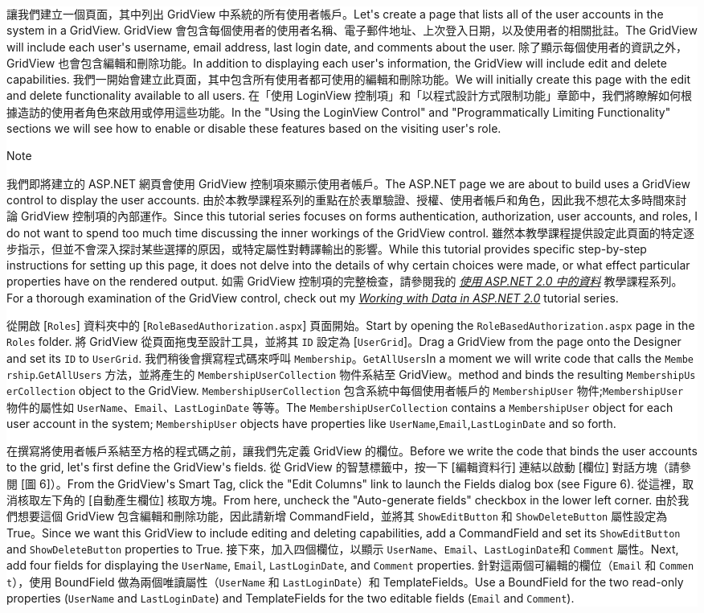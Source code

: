 <span data-ttu-id="a4a39-251">讓我們建立一個頁面，其中列出 GridView 中系統的所有使用者帳戶。</span><span class="sxs-lookup"><span data-stu-id="a4a39-251">Let's create a page that lists all of the user accounts in the system in a GridView.</span></span> <span data-ttu-id="a4a39-252">GridView 會包含每個使用者的使用者名稱、電子郵件地址、上次登入日期，以及使用者的相關批註。</span><span class="sxs-lookup"><span data-stu-id="a4a39-252">The GridView will include each user's username, email address, last login date, and comments about the user.</span></span> <span data-ttu-id="a4a39-253">除了顯示每個使用者的資訊之外，GridView 也會包含編輯和刪除功能。</span><span class="sxs-lookup"><span data-stu-id="a4a39-253">In addition to displaying each user's information, the GridView will include edit and delete capabilities.</span></span> <span data-ttu-id="a4a39-254">我們一開始會建立此頁面，其中包含所有使用者都可使用的編輯和刪除功能。</span><span class="sxs-lookup"><span data-stu-id="a4a39-254">We will initially create this page with the edit and delete functionality available to all users.</span></span> <span data-ttu-id="a4a39-255">在「使用 LoginView 控制項」和「以程式設計方式限制功能」章節中，我們將瞭解如何根據造訪的使用者角色來啟用或停用這些功能。</span><span class="sxs-lookup"><span data-stu-id="a4a39-255">In the "Using the LoginView Control" and "Programmatically Limiting Functionality" sections we will see how to enable or disable these features based on the visiting user's role.</span></span>

> [!NOTE]
> <span data-ttu-id="a4a39-256">我們即將建立的 ASP.NET 網頁會使用 GridView 控制項來顯示使用者帳戶。</span><span class="sxs-lookup"><span data-stu-id="a4a39-256">The ASP.NET page we are about to build uses a GridView control to display the user accounts.</span></span> <span data-ttu-id="a4a39-257">由於本教學課程系列的重點在於表單驗證、授權、使用者帳戶和角色，因此我不想花太多時間來討論 GridView 控制項的內部運作。</span><span class="sxs-lookup"><span data-stu-id="a4a39-257">Since this tutorial series focuses on forms authentication, authorization, user accounts, and roles, I do not want to spend too much time discussing the inner workings of the GridView control.</span></span> <span data-ttu-id="a4a39-258">雖然本教學課程提供設定此頁面的特定逐步指示，但並不會深入探討某些選擇的原因，或特定屬性對轉譯輸出的影響。</span><span class="sxs-lookup"><span data-stu-id="a4a39-258">While this tutorial provides specific step-by-step instructions for setting up this page, it does not delve into the details of why certain choices were made, or what effect particular properties have on the rendered output.</span></span> <span data-ttu-id="a4a39-259">如需 GridView 控制項的完整檢查，請參閱我的 *[使用 ASP.NET 2.0 中的資料](../../data-access/index.md)* 教學課程系列。</span><span class="sxs-lookup"><span data-stu-id="a4a39-259">For a thorough examination of the GridView control, check out my *[Working with Data in ASP.NET 2.0](../../data-access/index.md)* tutorial series.</span></span>

<span data-ttu-id="a4a39-260">從開啟 [`Roles`] 資料夾中的 [`RoleBasedAuthorization.aspx`] 頁面開始。</span><span class="sxs-lookup"><span data-stu-id="a4a39-260">Start by opening the `RoleBasedAuthorization.aspx` page in the `Roles` folder.</span></span> <span data-ttu-id="a4a39-261">將 GridView 從頁面拖曳至設計工具，並將其 `ID` 設定為 [`UserGrid`]。</span><span class="sxs-lookup"><span data-stu-id="a4a39-261">Drag a GridView from the page onto the Designer and set its `ID` to `UserGrid`.</span></span> <span data-ttu-id="a4a39-262">我們稍後會撰寫程式碼來呼叫 `Membership`。`GetAllUsers`</span><span class="sxs-lookup"><span data-stu-id="a4a39-262">In a moment we will write code that calls the `Membership`.`GetAllUsers`</span></span> <span data-ttu-id="a4a39-263">方法，並將產生的 `MembershipUserCollection` 物件系結至 GridView。</span><span class="sxs-lookup"><span data-stu-id="a4a39-263">method and binds the resulting `MembershipUserCollection` object to the GridView.</span></span> <span data-ttu-id="a4a39-264">`MembershipUserCollection` 包含系統中每個使用者帳戶的 `MembershipUser` 物件;`MembershipUser` 物件的屬性如 `UserName`、`Email`、`LastLoginDate` 等等。</span><span class="sxs-lookup"><span data-stu-id="a4a39-264">The `MembershipUserCollection` contains a `MembershipUser` object for each user account in the system; `MembershipUser` objects have properties like `UserName`,`Email`,`LastLoginDate` and so forth.</span></span>

<span data-ttu-id="a4a39-265">在撰寫將使用者帳戶系結至方格的程式碼之前，讓我們先定義 GridView 的欄位。</span><span class="sxs-lookup"><span data-stu-id="a4a39-265">Before we write the code that binds the user accounts to the grid, let's first define the GridView's fields.</span></span> <span data-ttu-id="a4a39-266">從 GridView 的智慧標籤中，按一下 [編輯資料行] 連結以啟動 [欄位] 對話方塊（請參閱 [圖 6]）。</span><span class="sxs-lookup"><span data-stu-id="a4a39-266">From the GridView's Smart Tag, click the "Edit Columns" link to launch the Fields dialog box (see Figure 6).</span></span> <span data-ttu-id="a4a39-267">從這裡，取消核取左下角的 [自動產生欄位] 核取方塊。</span><span class="sxs-lookup"><span data-stu-id="a4a39-267">From here, uncheck the "Auto-generate fields" checkbox in the lower left corner.</span></span> <span data-ttu-id="a4a39-268">由於我們想要這個 GridView 包含編輯和刪除功能，因此請新增 CommandField，並將其 `ShowEditButton` 和 `ShowDeleteButton` 屬性設定為 True。</span><span class="sxs-lookup"><span data-stu-id="a4a39-268">Since we want this GridView to include editing and deleting capabilities, add a CommandField and set its `ShowEditButton` and `ShowDeleteButton` properties to True.</span></span> <span data-ttu-id="a4a39-269">接下來，加入四個欄位，以顯示 `UserName`、`Email`、`LastLoginDate`和 `Comment` 屬性。</span><span class="sxs-lookup"><span data-stu-id="a4a39-269">Next, add four fields for displaying the `UserName`, `Email`, `LastLoginDate`, and `Comment` properties.</span></span> <span data-ttu-id="a4a39-270">針對這兩個可編輯的欄位（`Email` 和 `Comment`），使用 BoundField 做為兩個唯讀屬性（`UserName` 和 `LastLoginDate`）和 TemplateFields。</span><span class="sxs-lookup"><span data-stu-id="a4a39-270">Use a BoundField for the two read-only properties (`UserName` and `LastLoginDate`) and TemplateFields for the two editable fields (`Email` and `Comment`).</span></span>
